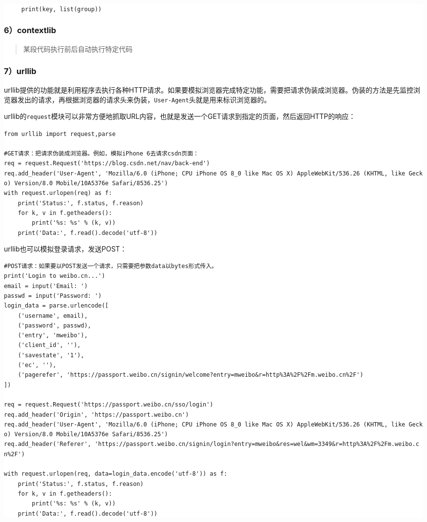 ```
     print(key, list(group))
```



### 6）contextlib

> 某段代码执行前后自动执行特定代码

### 7）urllib

urllib提供的功能就是利用程序去执行各种HTTP请求。如果要模拟浏览器完成特定功能，需要把请求伪装成浏览器。伪装的方法是先监控浏览器发出的请求，再根据浏览器的请求头来伪装，`User-Agent`头就是用来标识浏览器的。

urllib的`request`模块可以非常方便地抓取URL内容，也就是发送一个GET请求到指定的页面，然后返回HTTP的响应：

```
from urllib import request,parse

#GET请求：把请求伪装成浏览器。例如，模拟iPhone 6去请求csdn页面：
req = request.Request('https://blog.csdn.net/nav/back-end')
req.add_header('User-Agent', 'Mozilla/6.0 (iPhone; CPU iPhone OS 8_0 like Mac OS X) AppleWebKit/536.26 (KHTML, like Gecko) Version/8.0 Mobile/10A5376e Safari/8536.25')
with request.urlopen(req) as f:
    print('Status:', f.status, f.reason)
    for k, v in f.getheaders():
        print('%s: %s' % (k, v))
    print('Data:', f.read().decode('utf-8'))
```

urllib也可以模拟登录请求，发送POST：

```
#POST请求：如果要以POST发送一个请求，只需要把参数data以bytes形式传入。
print('Login to weibo.cn...')
email = input('Email: ')
passwd = input('Password: ')
login_data = parse.urlencode([
    ('username', email),
    ('password', passwd),
    ('entry', 'mweibo'),
    ('client_id', ''),
    ('savestate', '1'),
    ('ec', ''),
    ('pagerefer', 'https://passport.weibo.cn/signin/welcome?entry=mweibo&r=http%3A%2F%2Fm.weibo.cn%2F')
])

req = request.Request('https://passport.weibo.cn/sso/login')
req.add_header('Origin', 'https://passport.weibo.cn')
req.add_header('User-Agent', 'Mozilla/6.0 (iPhone; CPU iPhone OS 8_0 like Mac OS X) AppleWebKit/536.26 (KHTML, like Gecko) Version/8.0 Mobile/10A5376e Safari/8536.25')
req.add_header('Referer', 'https://passport.weibo.cn/signin/login?entry=mweibo&res=wel&wm=3349&r=http%3A%2F%2Fm.weibo.cn%2F')

with request.urlopen(req, data=login_data.encode('utf-8')) as f:
    print('Status:', f.status, f.reason)
    for k, v in f.getheaders():
        print('%s: %s' % (k, v))
    print('Data:', f.read().decode('utf-8'))
```
